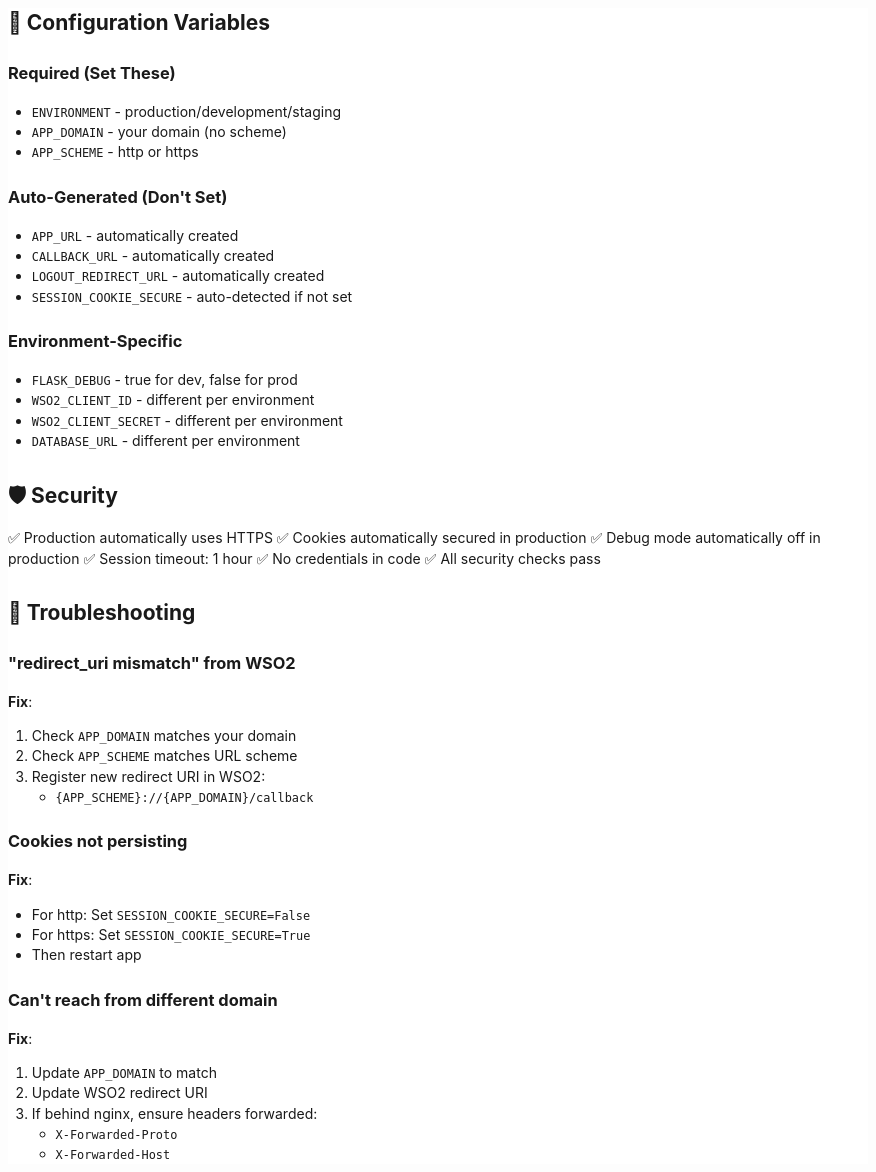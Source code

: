 ## 🔑 Configuration Variables

### Required (Set These)
- `ENVIRONMENT` - production/development/staging
- `APP_DOMAIN` - your domain (no scheme)
- `APP_SCHEME` - http or https

### Auto-Generated (Don't Set)
- `APP_URL` - automatically created
- `CALLBACK_URL` - automatically created
- `LOGOUT_REDIRECT_URL` - automatically created
- `SESSION_COOKIE_SECURE` - auto-detected if not set

### Environment-Specific
- `FLASK_DEBUG` - true for dev, false for prod
- `WSO2_CLIENT_ID` - different per environment
- `WSO2_CLIENT_SECRET` - different per environment
- `DATABASE_URL` - different per environment

## 🛡️ Security

✅ Production automatically uses HTTPS
✅ Cookies automatically secured in production
✅ Debug mode automatically off in production
✅ Session timeout: 1 hour
✅ No credentials in code
✅ All security checks pass

## 🐛 Troubleshooting

### "redirect_uri mismatch" from WSO2
**Fix**: 
1. Check `APP_DOMAIN` matches your domain
2. Check `APP_SCHEME` matches URL scheme
3. Register new redirect URI in WSO2:
   - `{APP_SCHEME}://{APP_DOMAIN}/callback`

### Cookies not persisting
**Fix**:
- For http: Set `SESSION_COOKIE_SECURE=False`
- For https: Set `SESSION_COOKIE_SECURE=True`
- Then restart app

### Can't reach from different domain
**Fix**:
1. Update `APP_DOMAIN` to match
2. Update WSO2 redirect URI
3. If behind nginx, ensure headers forwarded:
   - `X-Forwarded-Proto`
   - `X-Forwarded-Host`
